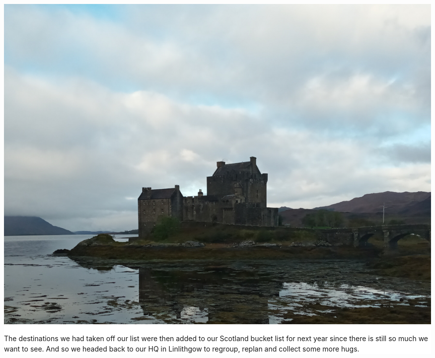 ![Eilean Donan castle](29.jpg)

The destinations we had taken off our list were then added to our Scotland bucket list for next year since there is still so much we want to see. And so we headed back to our HQ in Linlithgow to regroup, replan and collect some more hugs. 
